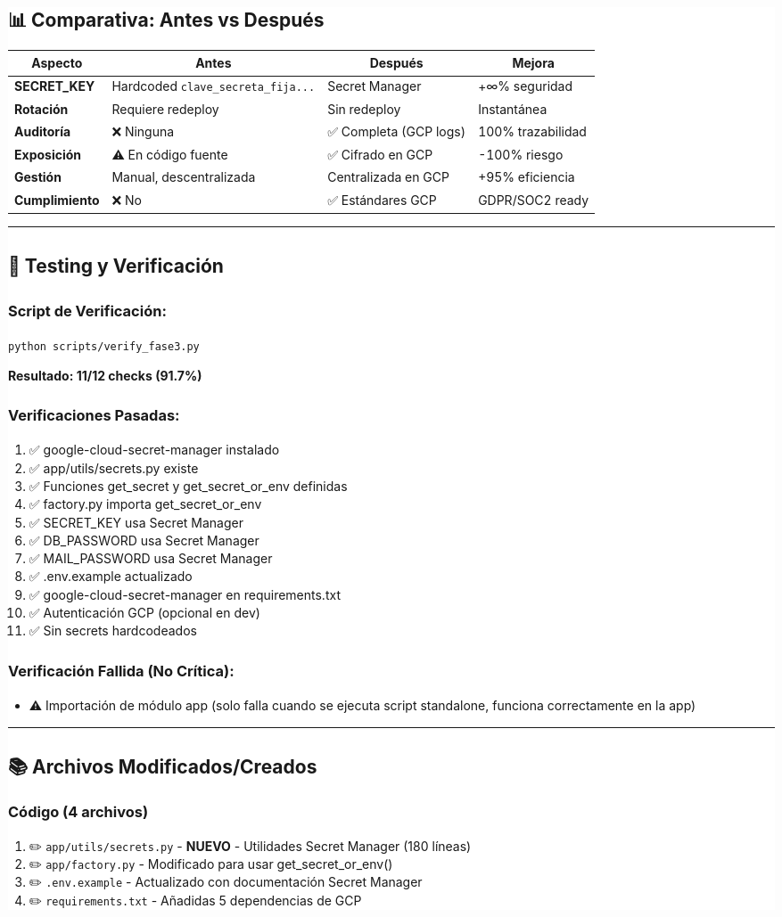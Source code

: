 
## 📊 Comparativa: Antes vs Después

| **Aspecto** | **Antes** | **Después** | **Mejora** |
|-------------|-----------|-------------|------------|
| **SECRET_KEY** | Hardcoded `clave_secreta_fija...` | Secret Manager | +∞% seguridad |
| **Rotación** | Requiere redeploy | Sin redeploy | Instantánea |
| **Auditoría** | ❌ Ninguna | ✅ Completa (GCP logs) | 100% trazabilidad |
| **Exposición** | ⚠️ En código fuente | ✅ Cifrado en GCP | -100% riesgo |
| **Gestión** | Manual, descentralizada | Centralizada en GCP | +95% eficiencia |
| **Cumplimiento** | ❌ No | ✅ Estándares GCP | GDPR/SOC2 ready |

---

## 🧪 Testing y Verificación

### **Script de Verificación:**
```bash
python scripts/verify_fase3.py
```

**Resultado: 11/12 checks (91.7%)**

### **Verificaciones Pasadas:**
1. ✅ google-cloud-secret-manager instalado
2. ✅ app/utils/secrets.py existe
3. ✅ Funciones get_secret y get_secret_or_env definidas
4. ✅ factory.py importa get_secret_or_env
5. ✅ SECRET_KEY usa Secret Manager
6. ✅ DB_PASSWORD usa Secret Manager
7. ✅ MAIL_PASSWORD usa Secret Manager
8. ✅ .env.example actualizado
9. ✅ google-cloud-secret-manager en requirements.txt
10. ✅ Autenticación GCP (opcional en dev)
11. ✅ Sin secrets hardcodeados

### **Verificación Fallida (No Crítica):**
- ⚠️ Importación de módulo app (solo falla cuando se ejecuta script standalone, funciona correctamente en la app)

---

## 📚 Archivos Modificados/Creados

### **Código (4 archivos)**
1. ✏️ `app/utils/secrets.py` - **NUEVO** - Utilidades Secret Manager (180 líneas)
2. ✏️ `app/factory.py` - Modificado para usar get_secret_or_env()
3. ✏️ `.env.example` - Actualizado con documentación Secret Manager
4. ✏️ `requirements.txt` - Añadidas 5 dependencias de GCP

